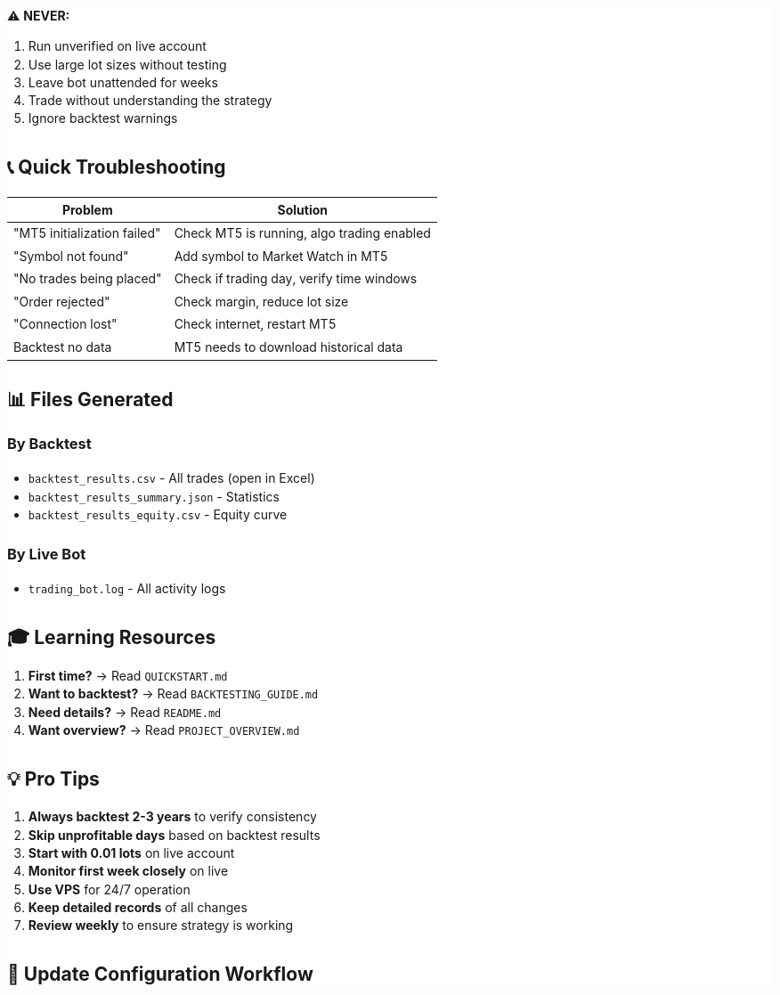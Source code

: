 ⚠️ **NEVER:**
1. Run unverified on live account
2. Use large lot sizes without testing
3. Leave bot unattended for weeks
4. Trade without understanding the strategy
5. Ignore backtest warnings

## 📞 Quick Troubleshooting

| Problem | Solution |
|---------|----------|
| "MT5 initialization failed" | Check MT5 is running, algo trading enabled |
| "Symbol not found" | Add symbol to Market Watch in MT5 |
| "No trades being placed" | Check if trading day, verify time windows |
| "Order rejected" | Check margin, reduce lot size |
| "Connection lost" | Check internet, restart MT5 |
| Backtest no data | MT5 needs to download historical data |

## 📊 Files Generated

### By Backtest
- `backtest_results.csv` - All trades (open in Excel)
- `backtest_results_summary.json` - Statistics
- `backtest_results_equity.csv` - Equity curve

### By Live Bot
- `trading_bot.log` - All activity logs

## 🎓 Learning Resources

1. **First time?** → Read `QUICKSTART.md`
2. **Want to backtest?** → Read `BACKTESTING_GUIDE.md`
3. **Need details?** → Read `README.md`
4. **Want overview?** → Read `PROJECT_OVERVIEW.md`

## 💡 Pro Tips

1. **Always backtest 2-3 years** to verify consistency
2. **Skip unprofitable days** based on backtest results
3. **Start with 0.01 lots** on live account
4. **Monitor first week closely** on live
5. **Use VPS** for 24/7 operation
6. **Keep detailed records** of all changes
7. **Review weekly** to ensure strategy is working

## 🔄 Update Configuration Workflow
